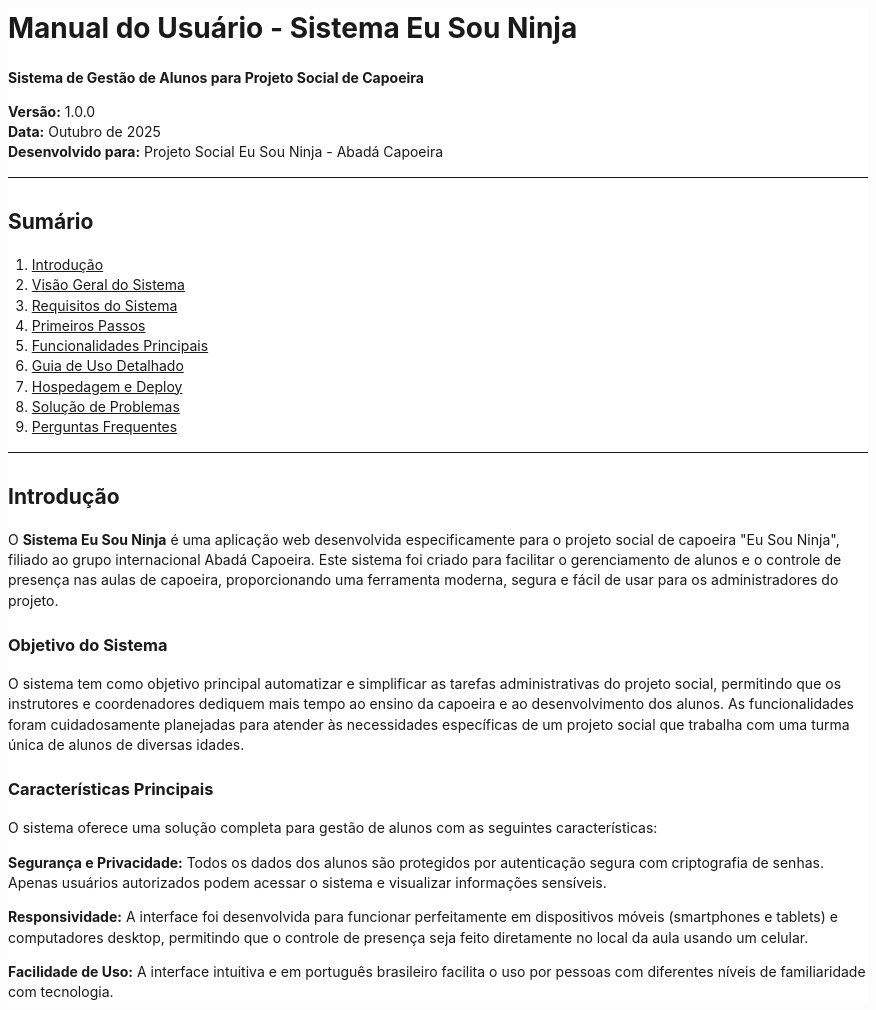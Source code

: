 # Manual do Usuário - Sistema Eu Sou Ninja

**Sistema de Gestão de Alunos para Projeto Social de Capoeira**

**Versão:** 1.0.0  
**Data:** Outubro de 2025  
**Desenvolvido para:** Projeto Social Eu Sou Ninja - Abadá Capoeira

---

## Sumário

1. [Introdução](#introdução)
2. [Visão Geral do Sistema](#visão-geral-do-sistema)
3. [Requisitos do Sistema](#requisitos-do-sistema)
4. [Primeiros Passos](#primeiros-passos)
5. [Funcionalidades Principais](#funcionalidades-principais)
6. [Guia de Uso Detalhado](#guia-de-uso-detalhado)
7. [Hospedagem e Deploy](#hospedagem-e-deploy)
8. [Solução de Problemas](#solução-de-problemas)
9. [Perguntas Frequentes](#perguntas-frequentes)

---

## Introdução

O **Sistema Eu Sou Ninja** é uma aplicação web desenvolvida especificamente para o projeto social de capoeira "Eu Sou Ninja", filiado ao grupo internacional Abadá Capoeira. Este sistema foi criado para facilitar o gerenciamento de alunos e o controle de presença nas aulas de capoeira, proporcionando uma ferramenta moderna, segura e fácil de usar para os administradores do projeto.

### Objetivo do Sistema

O sistema tem como objetivo principal automatizar e simplificar as tarefas administrativas do projeto social, permitindo que os instrutores e coordenadores dediquem mais tempo ao ensino da capoeira e ao desenvolvimento dos alunos. As funcionalidades foram cuidadosamente planejadas para atender às necessidades específicas de um projeto social que trabalha com uma turma única de alunos de diversas idades.

### Características Principais

O sistema oferece uma solução completa para gestão de alunos com as seguintes características:

**Segurança e Privacidade:** Todos os dados dos alunos são protegidos por autenticação segura com criptografia de senhas. Apenas usuários autorizados podem acessar o sistema e visualizar informações sensíveis.

**Responsividade:** A interface foi desenvolvida para funcionar perfeitamente em dispositivos móveis (smartphones e tablets) e computadores desktop, permitindo que o controle de presença seja feito diretamente no local da aula usando um celular.

**Facilidade de Uso:** A interface intuitiva e em português brasileiro facilita o uso por pessoas com diferentes níveis de familiaridade com tecnologia.
